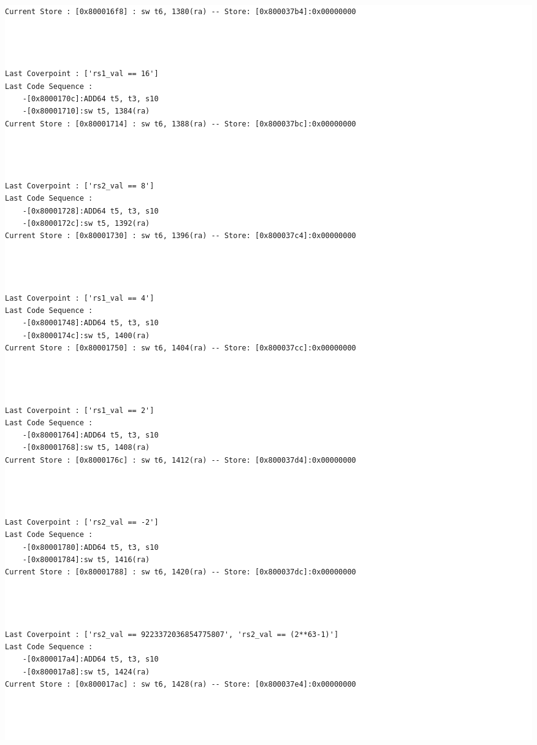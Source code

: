 ```
Current Store : [0x800016f8] : sw t6, 1380(ra) -- Store: [0x800037b4]:0x00000000




Last Coverpoint : ['rs1_val == 16']
Last Code Sequence : 
	-[0x8000170c]:ADD64 t5, t3, s10
	-[0x80001710]:sw t5, 1384(ra)
Current Store : [0x80001714] : sw t6, 1388(ra) -- Store: [0x800037bc]:0x00000000




Last Coverpoint : ['rs2_val == 8']
Last Code Sequence : 
	-[0x80001728]:ADD64 t5, t3, s10
	-[0x8000172c]:sw t5, 1392(ra)
Current Store : [0x80001730] : sw t6, 1396(ra) -- Store: [0x800037c4]:0x00000000




Last Coverpoint : ['rs1_val == 4']
Last Code Sequence : 
	-[0x80001748]:ADD64 t5, t3, s10
	-[0x8000174c]:sw t5, 1400(ra)
Current Store : [0x80001750] : sw t6, 1404(ra) -- Store: [0x800037cc]:0x00000000




Last Coverpoint : ['rs1_val == 2']
Last Code Sequence : 
	-[0x80001764]:ADD64 t5, t3, s10
	-[0x80001768]:sw t5, 1408(ra)
Current Store : [0x8000176c] : sw t6, 1412(ra) -- Store: [0x800037d4]:0x00000000




Last Coverpoint : ['rs2_val == -2']
Last Code Sequence : 
	-[0x80001780]:ADD64 t5, t3, s10
	-[0x80001784]:sw t5, 1416(ra)
Current Store : [0x80001788] : sw t6, 1420(ra) -- Store: [0x800037dc]:0x00000000




Last Coverpoint : ['rs2_val == 9223372036854775807', 'rs2_val == (2**63-1)']
Last Code Sequence : 
	-[0x800017a4]:ADD64 t5, t3, s10
	-[0x800017a8]:sw t5, 1424(ra)
Current Store : [0x800017ac] : sw t6, 1428(ra) -- Store: [0x800037e4]:0x00000000





```
